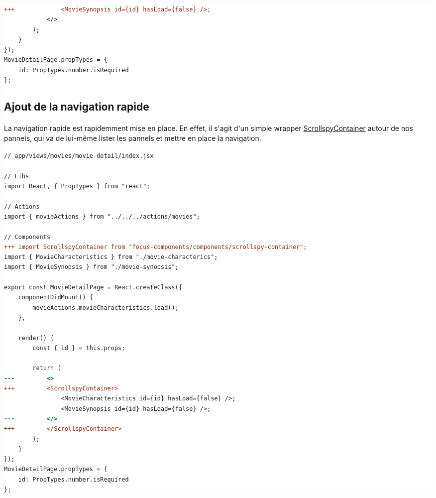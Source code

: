 ```diff
+++             <MovieSynopsis id={id} hasLoad={false} />;
            </>
        );
    }
});
MovieDetailPage.propTypes = {
    id: PropTypes.number.isRequired
};
```

## Ajout de la navigation rapide

La navigation rapide est rapidemment mise en place. En effet, il s'agit d'un simple wrapper [ScrollspyContainer](https://github.com/KleeGroup/focus-components/blob/master/src/components/scrollspy-container/index.js) autour de nos pannels, qui va de lui-même lister les pannels et mettre en place la navigation.

```diff
// app/views/movies/movie-detail/index.jsx

// Libs
import React, { PropTypes } from "react";

// Actions
import { movieActions } from "../../../actions/movies";

// Components
+++ import ScrollspyContainer from "focus-components/components/scrollspy-container";
import { MovieCharacteristics } from "./movie-characterics";
import { MovieSynopsis } from "./movie-synopsis";

export const MovieDetailPage = React.createClass({
    componentDidMount() {
        movieActions.movieCharacteristics.load();
    },

    render() {
        const { id } = this.props;

        return (
---         <>
+++         <ScrollspyContainer>
                <MovieCharacteristics id={id} hasLoad={false} />;
                <MovieSynopsis id={id} hasLoad={false} />;
---         </>
+++         </ScrollspyContainer>
        );
    }
});
MovieDetailPage.propTypes = {
    id: PropTypes.number.isRequired
};
```
